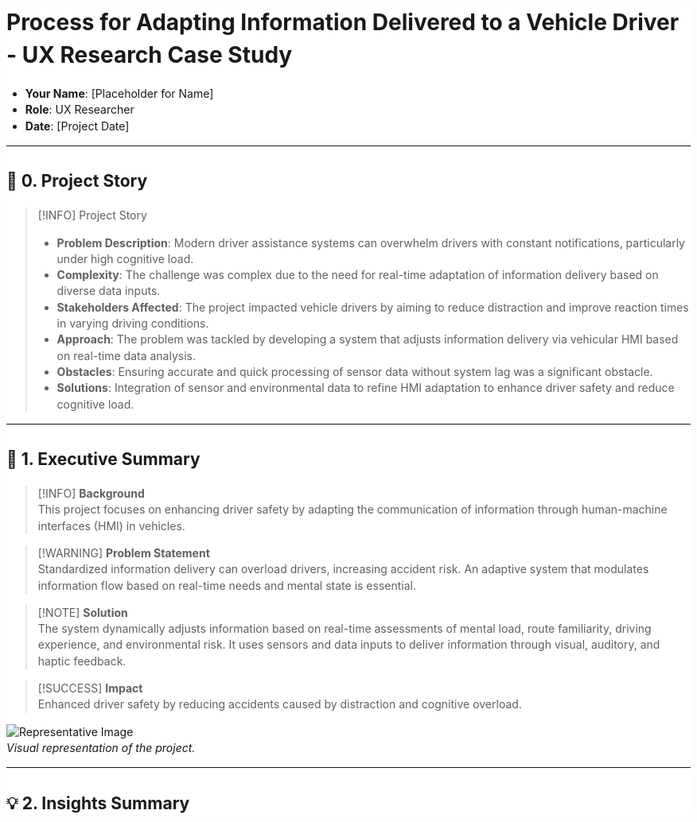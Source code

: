 # Process for Adapting Information Delivered to a Vehicle Driver - UX Research Case Study

- **Your Name**: [Placeholder for Name]  
- **Role**: UX Researcher  
- **Date**: [Project Date]

---

## 📖 **0. Project Story**

> [!INFO] Project Story  
> - **Problem Description**: Modern driver assistance systems can overwhelm drivers with constant notifications, particularly under high cognitive load.  
> - **Complexity**: The challenge was complex due to the need for real-time adaptation of information delivery based on diverse data inputs.  
> - **Stakeholders Affected**: The project impacted vehicle drivers by aiming to reduce distraction and improve reaction times in varying driving conditions.  
> - **Approach**: The problem was tackled by developing a system that adjusts information delivery via vehicular HMI based on real-time data analysis.  
> - **Obstacles**: Ensuring accurate and quick processing of sensor data without system lag was a significant obstacle.  
> - **Solutions**: Integration of sensor and environmental data to refine HMI adaptation to enhance driver safety and reduce cognitive load.  

---

## 💬 **1. Executive Summary**

> [!INFO] **Background**  
> This project focuses on enhancing driver safety by adapting the communication of information through human-machine interfaces (HMI) in vehicles. 

> [!WARNING] **Problem Statement**  
> Standardized information delivery can overload drivers, increasing accident risk. An adaptive system that modulates information flow based on real-time needs and mental state is essential.

> [!NOTE] **Solution**  
> The system dynamically adjusts information based on real-time assessments of mental load, route familiarity, driving experience, and environmental risk. It uses sensors and data inputs to deliver information through visual, auditory, and haptic feedback.

> [!SUCCESS] **Impact**  
> Enhanced driver safety by reducing accidents caused by distraction and cognitive overload.

![Representative Image](https://via.placeholder.com/300)  
*Visual representation of the project.*

---

## 💡 **2. Insights Summary**
